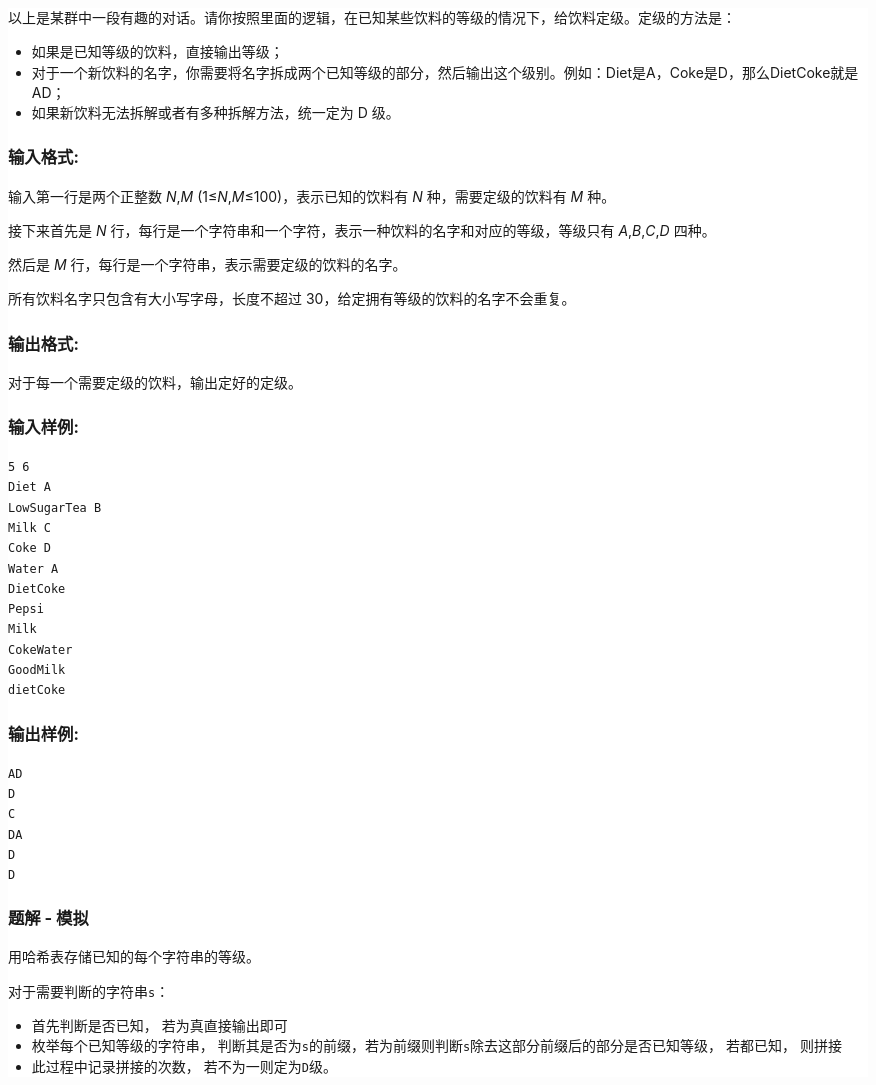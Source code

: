 以上是某群中一段有趣的对话。请你按照里面的逻辑，在已知某些饮料的等级的情况下，给饮料定级。定级的方法是：

- 如果是已知等级的饮料，直接输出等级；
- 对于一个新饮料的名字，你需要将名字拆成两个已知等级的部分，然后输出这个级别。例如：Diet是A，Coke是D，那么DietCoke就是AD；
- 如果新饮料无法拆解或者有多种拆解方法，统一定为 D 级。

### 输入格式:

输入第一行是两个正整数 *N*,*M* (1≤*N*,*M*≤100)，表示已知的饮料有 *N* 种，需要定级的饮料有 *M* 种。

接下来首先是 *N* 行，每行是一个字符串和一个字符，表示一种饮料的名字和对应的等级，等级只有 *A*,*B*,*C*,*D* 四种。

然后是 *M* 行，每行是一个字符串，表示需要定级的饮料的名字。

所有饮料名字只包含有大小写字母，长度不超过 30，给定拥有等级的饮料的名字不会重复。

### 输出格式:

对于每一个需要定级的饮料，输出定好的定级。

### 输入样例:

```in
5 6
Diet A
LowSugarTea B
Milk C
Coke D
Water A
DietCoke
Pepsi
Milk
CokeWater
GoodMilk
dietCoke
```

### 输出样例:

```out
AD
D
C
DA
D
D
```

### 题解 - 模拟

用哈希表存储已知的每个字符串的等级。

对于需要判断的字符串`s`：

* 首先判断是否已知， 若为真直接输出即可
* 枚举每个已知等级的字符串， 判断其是否为`s`的前缀，若为前缀则判断`s`除去这部分前缀后的部分是否已知等级， 若都已知， 则拼接
* 此过程中记录拼接的次数， 若不为一则定为`D`级。
